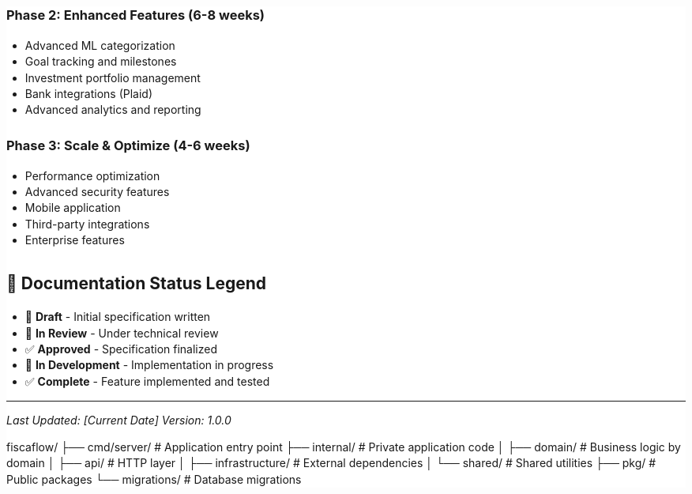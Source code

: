 ### **Phase 2: Enhanced Features (6-8 weeks)**
- Advanced ML categorization
- Goal tracking and milestones
- Investment portfolio management
- Bank integrations (Plaid)
- Advanced analytics and reporting

### **Phase 3: Scale & Optimize (4-6 weeks)**
- Performance optimization
- Advanced security features
- Mobile application
- Third-party integrations
- Enterprise features

## 📝 **Documentation Status Legend**

- 📝 **Draft** - Initial specification written
- 🔄 **In Review** - Under technical review
- ✅ **Approved** - Specification finalized
- 🚧 **In Development** - Implementation in progress
- ✅ **Complete** - Feature implemented and tested

---

*Last Updated: [Current Date]*
*Version: 1.0.0*

fiscaflow/
├── cmd/server/           # Application entry point
├── internal/             # Private application code
│   ├── domain/           # Business logic by domain
│   ├── api/              # HTTP layer
│   ├── infrastructure/   # External dependencies
│   └── shared/           # Shared utilities
├── pkg/                  # Public packages
└── migrations/           # Database migrations 